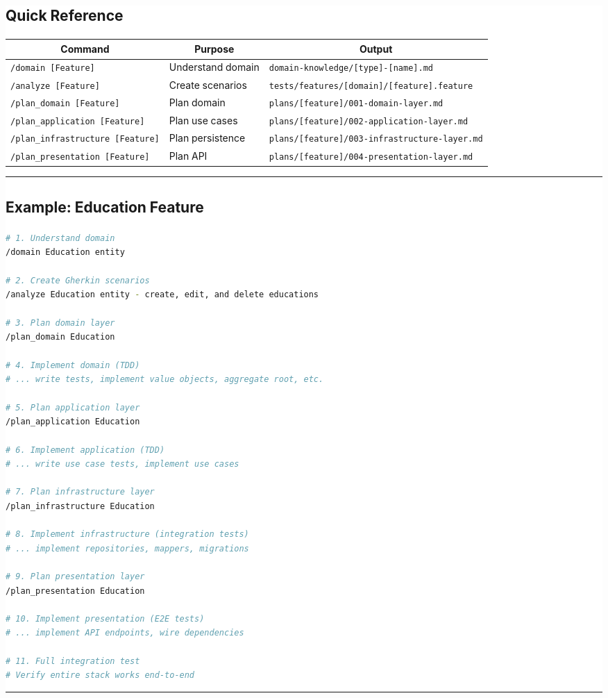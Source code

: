 
## Quick Reference

| Command | Purpose | Output |
|---------|---------|--------|
| `/domain [Feature]` | Understand domain | `domain-knowledge/[type]-[name].md` |
| `/analyze [Feature]` | Create scenarios | `tests/features/[domain]/[feature].feature` |
| `/plan_domain [Feature]` | Plan domain | `plans/[feature]/001-domain-layer.md` |
| `/plan_application [Feature]` | Plan use cases | `plans/[feature]/002-application-layer.md` |
| `/plan_infrastructure [Feature]` | Plan persistence | `plans/[feature]/003-infrastructure-layer.md` |
| `/plan_presentation [Feature]` | Plan API | `plans/[feature]/004-presentation-layer.md` |

---

## Example: Education Feature

```bash
# 1. Understand domain
/domain Education entity

# 2. Create Gherkin scenarios
/analyze Education entity - create, edit, and delete educations

# 3. Plan domain layer
/plan_domain Education

# 4. Implement domain (TDD)
# ... write tests, implement value objects, aggregate root, etc.

# 5. Plan application layer
/plan_application Education

# 6. Implement application (TDD)
# ... write use case tests, implement use cases

# 7. Plan infrastructure layer
/plan_infrastructure Education

# 8. Implement infrastructure (integration tests)
# ... implement repositories, mappers, migrations

# 9. Plan presentation layer
/plan_presentation Education

# 10. Implement presentation (E2E tests)
# ... implement API endpoints, wire dependencies

# 11. Full integration test
# Verify entire stack works end-to-end
```

---